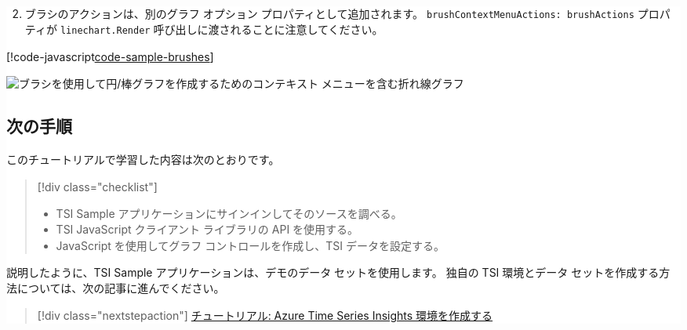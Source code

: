 2. ブラシのアクションは、別のグラフ オプション プロパティとして追加されます。 `brushContextMenuActions: brushActions` プロパティが `linechart.Render` 呼び出しに渡されることに注意してください。

[!code-javascript[code-sample-brushes](~/samples-javascript/pages/tutorial/index.html?range=526-540&highlight=1,13)]

![ブラシを使用して円/棒グラフを作成するためのコンテキスト メニューを含む折れ線グラフ](media/tutorial-explore-js-client-lib/tcs-line-chart-with-context-menu-to-create-pie-bar-chart-brushes.png)

## <a name="next-steps"></a>次の手順

このチュートリアルで学習した内容は次のとおりです。

> [!div class="checklist"]
> * TSI Sample アプリケーションにサインインしてそのソースを調べる。
> * TSI JavaScript クライアント ライブラリの API を使用する。
> * JavaScript を使用してグラフ コントロールを作成し、TSI データを設定する。

説明したように、TSI Sample アプリケーションは、デモのデータ セットを使用します。 独自の TSI 環境とデータ セットを作成する方法については、次の記事に進んでください。

> [!div class="nextstepaction"]
> [チュートリアル: Azure Time Series Insights 環境を作成する](tutorial-create-populate-tsi-environment.md)



